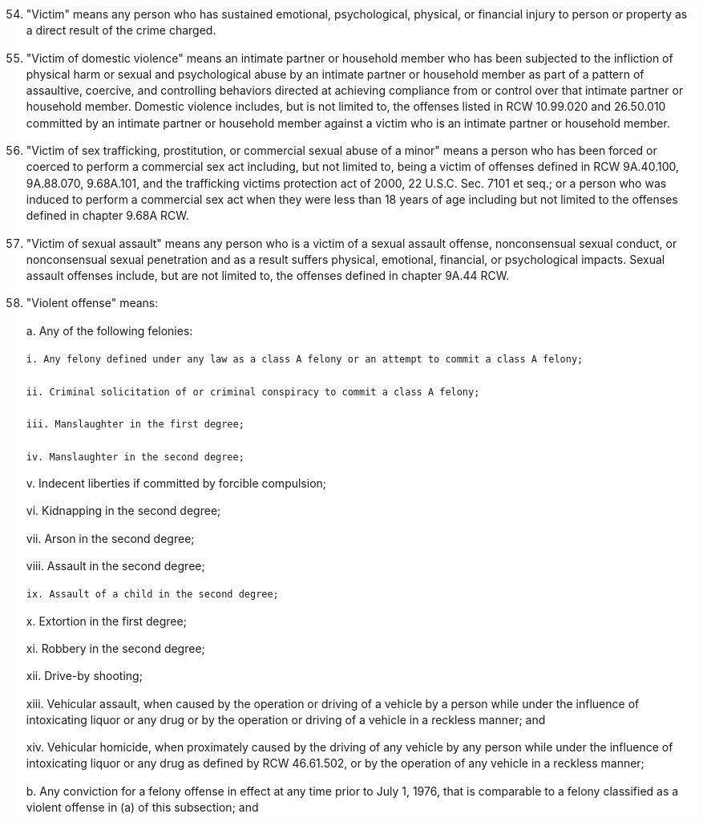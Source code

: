 54. "Victim" means any person who has sustained emotional, psychological, physical, or financial injury to person or property as a direct result of the crime charged.

55. "Victim of domestic violence" means an intimate partner or household member who has been subjected to the infliction of physical harm or sexual and psychological abuse by an intimate partner or household member as part of a pattern of assaultive, coercive, and controlling behaviors directed at achieving compliance from or control over that intimate partner or household member. Domestic violence includes, but is not limited to, the offenses listed in RCW 10.99.020 and 26.50.010 committed by an intimate partner or household member against a victim who is an intimate partner or household member.

56. "Victim of sex trafficking, prostitution, or commercial sexual abuse of a minor" means a person who has been forced or coerced to perform a commercial sex act including, but not limited to, being a victim of offenses defined in RCW 9A.40.100, 9A.88.070, 9.68A.101, and the trafficking victims protection act of 2000, 22 U.S.C. Sec. 7101 et seq.; or a person who was induced to perform a commercial sex act when they were less than 18 years of age including but not limited to the offenses defined in chapter 9.68A RCW.

57. "Victim of sexual assault" means any person who is a victim of a sexual assault offense, nonconsensual sexual conduct, or nonconsensual sexual penetration and as a result suffers physical, emotional, financial, or psychological impacts. Sexual assault offenses include, but are not limited to, the offenses defined in chapter 9A.44 RCW.

58. "Violent offense" means:

    a. Any of the following felonies:

        i. Any felony defined under any law as a class A felony or an attempt to commit a class A felony;

        ii. Criminal solicitation of or criminal conspiracy to commit a class A felony;

        iii. Manslaughter in the first degree;

        iv. Manslaughter in the second degree;

    v. Indecent liberties if committed by forcible compulsion;

    vi. Kidnapping in the second degree;

    vii. Arson in the second degree;

    viii. Assault in the second degree;

        ix. Assault of a child in the second degree;

    x. Extortion in the first degree;

    xi. Robbery in the second degree;

    xii. Drive-by shooting;

    xiii. Vehicular assault, when caused by the operation or driving of a vehicle by a person while under the influence of intoxicating liquor or any drug or by the operation or driving of a vehicle in a reckless manner; and

    xiv. Vehicular homicide, when proximately caused by the driving of any vehicle by any person while under the influence of intoxicating liquor or any drug as defined by RCW 46.61.502, or by the operation of any vehicle in a reckless manner;

    b. Any conviction for a felony offense in effect at any time prior to July 1, 1976, that is comparable to a felony classified as a violent offense in (a) of this subsection; and
